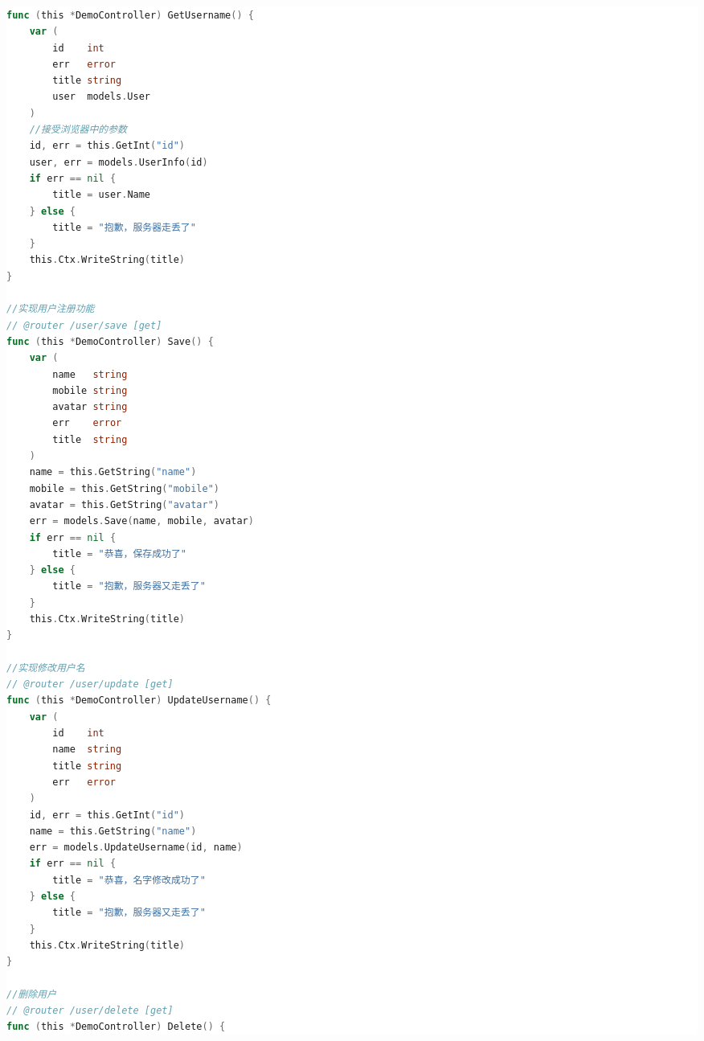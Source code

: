```go
func (this *DemoController) GetUsername() {
    var (
        id    int
        err   error
        title string
        user  models.User
    )
    //接受浏览器中的参数
    id, err = this.GetInt("id")
    user, err = models.UserInfo(id)
    if err == nil {
        title = user.Name
    } else {
        title = "抱歉，服务器走丢了"
    }
    this.Ctx.WriteString(title)
}
 
//实现用户注册功能
// @router /user/save [get]
func (this *DemoController) Save() {
    var (
        name   string
        mobile string
        avatar string
        err    error
        title  string
    )
    name = this.GetString("name")
    mobile = this.GetString("mobile")
    avatar = this.GetString("avatar")
    err = models.Save(name, mobile, avatar)
    if err == nil {
        title = "恭喜，保存成功了"
    } else {
        title = "抱歉，服务器又走丢了"
    }
    this.Ctx.WriteString(title)
}
 
//实现修改用户名
// @router /user/update [get]
func (this *DemoController) UpdateUsername() {
    var (
        id    int
        name  string
        title string
        err   error
    )
    id, err = this.GetInt("id")
    name = this.GetString("name")
    err = models.UpdateUsername(id, name)
    if err == nil {
        title = "恭喜，名字修改成功了"
    } else {
        title = "抱歉，服务器又走丢了"
    }
    this.Ctx.WriteString(title)
}
 
//删除用户
// @router /user/delete [get]
func (this *DemoController) Delete() {
```